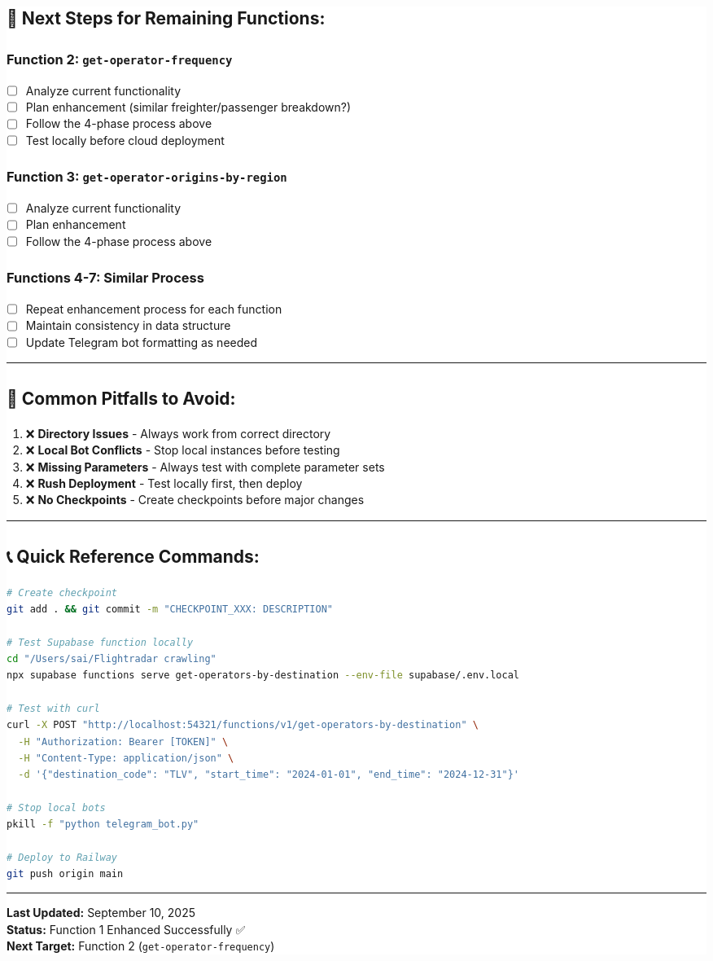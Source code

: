 
## 🎯 **Next Steps for Remaining Functions:**

### **Function 2: `get-operator-frequency`**
- [ ] Analyze current functionality
- [ ] Plan enhancement (similar freighter/passenger breakdown?)
- [ ] Follow the 4-phase process above
- [ ] Test locally before cloud deployment

### **Function 3: `get-operator-origins-by-region`**
- [ ] Analyze current functionality
- [ ] Plan enhancement
- [ ] Follow the 4-phase process above

### **Functions 4-7: Similar Process**
- [ ] Repeat enhancement process for each function
- [ ] Maintain consistency in data structure
- [ ] Update Telegram bot formatting as needed

---

## 🚨 **Common Pitfalls to Avoid:**

1. ❌ **Directory Issues** - Always work from correct directory
2. ❌ **Local Bot Conflicts** - Stop local instances before testing
3. ❌ **Missing Parameters** - Always test with complete parameter sets
4. ❌ **Rush Deployment** - Test locally first, then deploy
5. ❌ **No Checkpoints** - Create checkpoints before major changes

---

## 📞 **Quick Reference Commands:**

```bash
# Create checkpoint
git add . && git commit -m "CHECKPOINT_XXX: DESCRIPTION"

# Test Supabase function locally
cd "/Users/sai/Flightradar crawling"
npx supabase functions serve get-operators-by-destination --env-file supabase/.env.local

# Test with curl
curl -X POST "http://localhost:54321/functions/v1/get-operators-by-destination" \
  -H "Authorization: Bearer [TOKEN]" \
  -H "Content-Type: application/json" \
  -d '{"destination_code": "TLV", "start_time": "2024-01-01", "end_time": "2024-12-31"}'

# Stop local bots
pkill -f "python telegram_bot.py"

# Deploy to Railway
git push origin main
```

---

**Last Updated:** September 10, 2025  
**Status:** Function 1 Enhanced Successfully ✅  
**Next Target:** Function 2 (`get-operator-frequency`)
